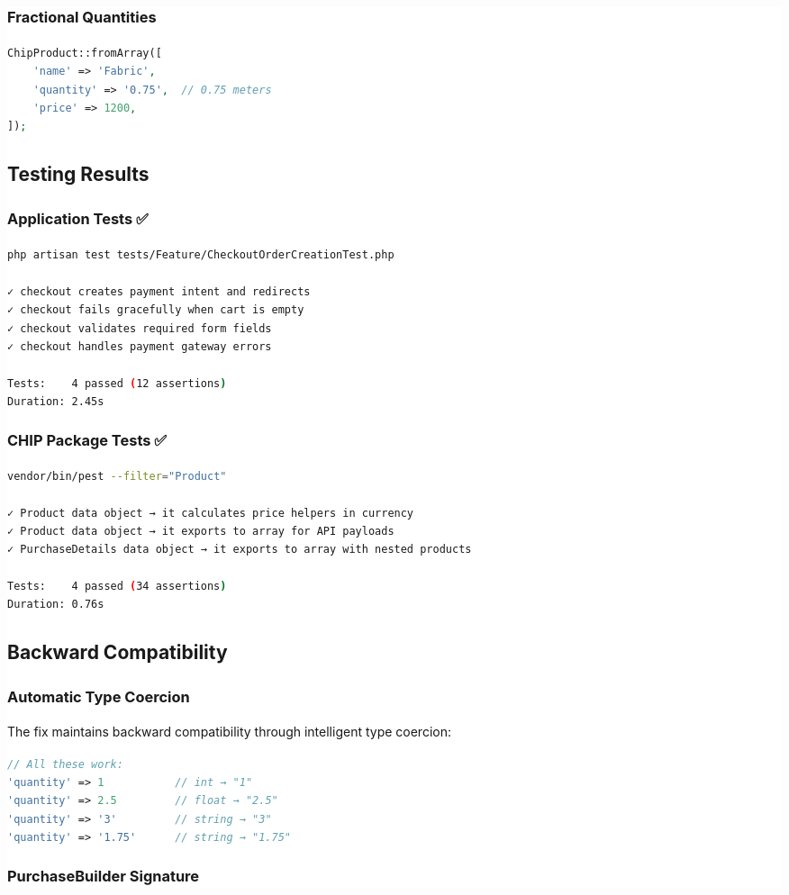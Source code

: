 ### Fractional Quantities
```php
ChipProduct::fromArray([
    'name' => 'Fabric',
    'quantity' => '0.75',  // 0.75 meters
    'price' => 1200,
]);
```

## Testing Results

### Application Tests ✅
```bash
php artisan test tests/Feature/CheckoutOrderCreationTest.php

✓ checkout creates payment intent and redirects
✓ checkout fails gracefully when cart is empty
✓ checkout validates required form fields
✓ checkout handles payment gateway errors

Tests:    4 passed (12 assertions)
Duration: 2.45s
```

### CHIP Package Tests ✅
```bash
vendor/bin/pest --filter="Product"

✓ Product data object → it calculates price helpers in currency
✓ Product data object → it exports to array for API payloads
✓ PurchaseDetails data object → it exports to array with nested products

Tests:    4 passed (34 assertions)
Duration: 0.76s
```

## Backward Compatibility

### Automatic Type Coercion

The fix maintains backward compatibility through intelligent type coercion:

```php
// All these work:
'quantity' => 1           // int → "1"
'quantity' => 2.5         // float → "2.5"
'quantity' => '3'         // string → "3"
'quantity' => '1.75'      // string → "1.75"
```

### PurchaseBuilder Signature
